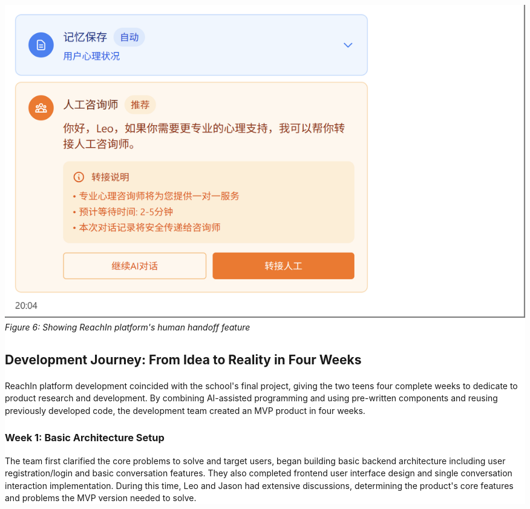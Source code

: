 ![Human Handoff](/assets/0621HumanHandoff.png)
*Figure 6: Showing ReachIn platform's human handoff feature*

## Development Journey: From Idea to Reality in Four Weeks

ReachIn platform development coincided with the school's final project, giving the two teens four complete weeks to dedicate to product research and development. By combining AI-assisted programming and using pre-written components and reusing previously developed code, the development team created an MVP product in four weeks.

### Week 1: Basic Architecture Setup
The team first clarified the core problems to solve and target users, began building basic backend architecture including user registration/login and basic conversation features. They also completed frontend user interface design and single conversation interaction implementation. During this time, Leo and Jason had extensive discussions, determining the product's core features and problems the MVP version needed to solve.

